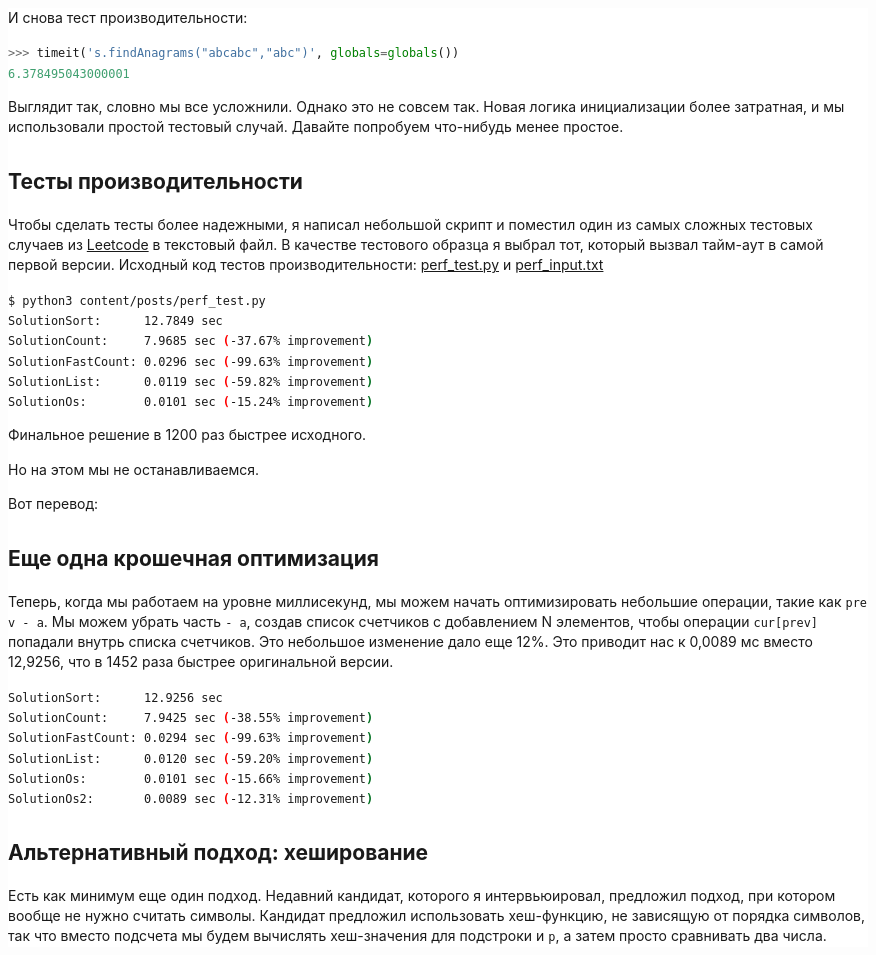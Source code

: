 И снова тест производительности:

```python
>>> timeit('s.findAnagrams("abcabc","abc")', globals=globals())
6.378495043000001
```

Выглядит так, словно мы все усложнили. Однако это не совсем так. Новая логика инициализации более затратная, и мы использовали простой тестовый случай. Давайте попробуем что-нибудь менее простое.

## Тесты производительности

Чтобы сделать тесты более надежными, я написал небольшой скрипт и поместил один из самых сложных тестовых случаев из [Leetcode](https://Leetcode.com) в текстовый файл. В качестве тестового образца я выбрал тот, который вызвал тайм-аут в самой первой версии. Исходный код тестов производительности: [perf_test.py](perf_test.py) и [perf_input.txt](perf_input.txt)

```bash
$ python3 content/posts/perf_test.py
SolutionSort:      12.7849 sec
SolutionCount:     7.9685 sec (-37.67% improvement)
SolutionFastCount: 0.0296 sec (-99.63% improvement)
SolutionList:      0.0119 sec (-59.82% improvement)
SolutionOs:        0.0101 sec (-15.24% improvement)
```

Финальное решение в 1200 раз быстрее исходного.

Но на этом мы не останавливаемся.

Вот перевод:

## Еще одна крошечная оптимизация

Теперь, когда мы работаем на уровне миллисекунд, мы можем начать оптимизировать небольшие операции, такие как `prev - a`. Мы можем убрать часть `- a`, создав список счетчиков с добавлением N элементов, чтобы операции `cur[prev]` попадали внутрь списка счетчиков. Это небольшое изменение дало еще 12%. Это приводит нас к 0,0089 мс вместо 12,9256, что в 1452 раза быстрее оригинальной версии.

```bash
SolutionSort:      12.9256 sec
SolutionCount:     7.9425 sec (-38.55% improvement)
SolutionFastCount: 0.0294 sec (-99.63% improvement)
SolutionList:      0.0120 sec (-59.20% improvement)
SolutionOs:        0.0101 sec (-15.66% improvement)
SolutionOs2:       0.0089 sec (-12.31% improvement)
```

## Альтернативный подход: хеширование

Есть как минимум еще один подход. Недавний кандидат, которого я интервьюировал, предложил подход, при котором вообще не нужно считать символы. Кандидат предложил использовать хеш-функцию, не зависящую от порядка символов, так что вместо подсчета мы будем вычислять хеш-значения для подстроки и `p`, а затем просто сравнивать два числа.
